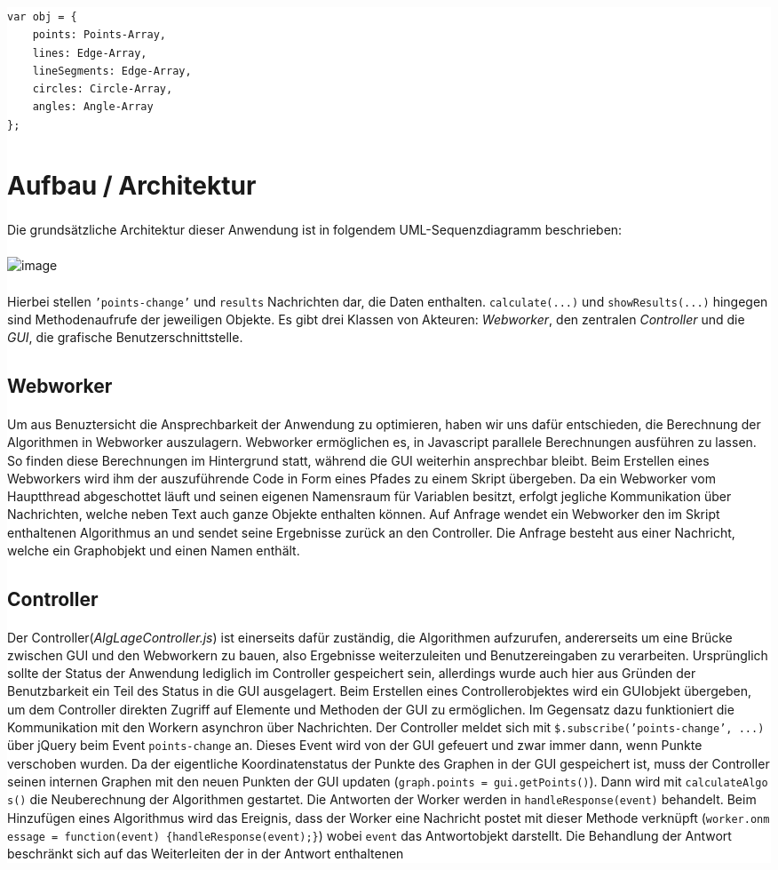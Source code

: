     var obj = {
        points: Points-Array,
        lines: Edge-Array,
        lineSegments: Edge-Array,
        circles: Circle-Array,
        angles: Angle-Array
    };

Aufbau / Architektur
====================

Die grundsätzliche Architektur dieser Anwendung ist in folgendem
UML-Sequenzdiagramm beschrieben:\
\
![image](Bilder/SequenceArchitecture)\
\
Hierbei stellen `’points-change’` und `results` Nachrichten dar, die
Daten enthalten. `calculate(...)` und `showResults(...)` hingegen sind
Methodenaufrufe der jeweiligen Objekte. Es gibt drei Klassen von
Akteuren: *Webworker*, den zentralen *Controller* und die *GUI*, die
grafische Benutzerschnittstelle.

Webworker
---------

Um aus Benuztersicht die Ansprechbarkeit der Anwendung zu optimieren,
haben wir uns dafür entschieden, die Berechnung der Algorithmen in
Webworker auszulagern. Webworker ermöglichen es, in Javascript parallele
Berechnungen ausführen zu lassen. So finden diese Berechnungen im
Hintergrund statt, während die GUI weiterhin ansprechbar bleibt. Beim
Erstellen eines Webworkers wird ihm der auszuführende Code in Form eines
Pfades zu einem Skript übergeben. Da ein Webworker vom Hauptthread
abgeschottet läuft und seinen eigenen Namensraum für Variablen besitzt,
erfolgt jegliche Kommunikation über Nachrichten, welche neben Text auch
ganze Objekte enthalten können. Auf Anfrage wendet ein Webworker den im
Skript enthaltenen Algorithmus an und sendet seine Ergebnisse zurück an
den Controller. Die Anfrage besteht aus einer Nachricht, welche ein
Graphobjekt und einen Namen enthält.

Controller
----------

Der Controller(*AlgLageController.js*) ist einerseits dafür zuständig,
die Algorithmen aufzurufen, andererseits um eine Brücke zwischen GUI und
den Webworkern zu bauen, also Ergebnisse weiterzuleiten und
Benutzereingaben zu verarbeiten. Ursprünglich sollte der Status der
Anwendung lediglich im Controller gespeichert sein, allerdings wurde
auch hier aus Gründen der Benutzbarkeit ein Teil des Status in die GUI
ausgelagert. Beim Erstellen eines Controllerobjektes wird ein GUIobjekt
übergeben, um dem Controller direkten Zugriff auf Elemente und Methoden
der GUI zu ermöglichen. Im Gegensatz dazu funktioniert die Kommunikation
mit den Workern asynchron über Nachrichten. Der Controller meldet sich
mit `$.subscribe(’points-change’, ...)` über jQuery beim Event
`points-change` an. Dieses Event wird von der GUI gefeuert und zwar
immer dann, wenn Punkte verschoben wurden. Da der eigentliche
Koordinatenstatus der Punkte des Graphen in der GUI gespeichert ist,
muss der Controller seinen internen Graphen mit den neuen Punkten der
GUI updaten (`graph.points = gui.getPoints()`). Dann wird mit
`calculateAlgos()` die Neuberechnung der Algorithmen gestartet. Die
Antworten der Worker werden in `handleResponse(event)` behandelt. Beim
Hinzufügen eines Algorithmus wird das Ereignis, dass der Worker eine
Nachricht postet mit dieser Methode verknüpft
(`worker.onmessage = function(event) {handleResponse(event);}`) wobei
`event` das Antwortobjekt darstellt. Die Behandlung der Antwort
beschränkt sich auf das Weiterleiten der in der Antwort enthaltenen